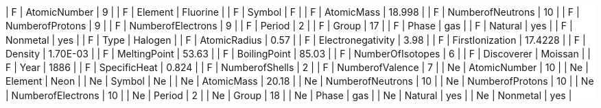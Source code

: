 | F | AtomicNumber | 9 |
| F | Element | Fluorine |
| F | Symbol | F |
| F | AtomicMass | 18.998 |
| F | NumberofNeutrons | 10 |
| F | NumberofProtons | 9 |
| F | NumberofElectrons | 9 |
| F | Period | 2 |
| F | Group | 17 |
| F | Phase | gas |
| F | Natural | yes |
| F | Nonmetal | yes |
| F | Type | Halogen |
| F | AtomicRadius | 0.57 |
| F | Electronegativity | 3.98 |
| F | FirstIonization | 17.4228 |
| F | Density | 1.70E-03 |
| F | MeltingPoint | 53.63 |
| F | BoilingPoint | 85.03 |
| F | NumberOfIsotopes | 6 |
| F | Discoverer | Moissan |
| F | Year | 1886 |
| F | SpecificHeat | 0.824 |
| F | NumberofShells | 2 |
| F | NumberofValence | 7 |
| Ne | AtomicNumber | 10 |
| Ne | Element | Neon |
| Ne | Symbol | Ne |
| Ne | AtomicMass | 20.18 |
| Ne | NumberofNeutrons | 10 |
| Ne | NumberofProtons | 10 |
| Ne | NumberofElectrons | 10 |
| Ne | Period | 2 |
| Ne | Group | 18 |
| Ne | Phase | gas |
| Ne | Natural | yes |
| Ne | Nonmetal | yes |
